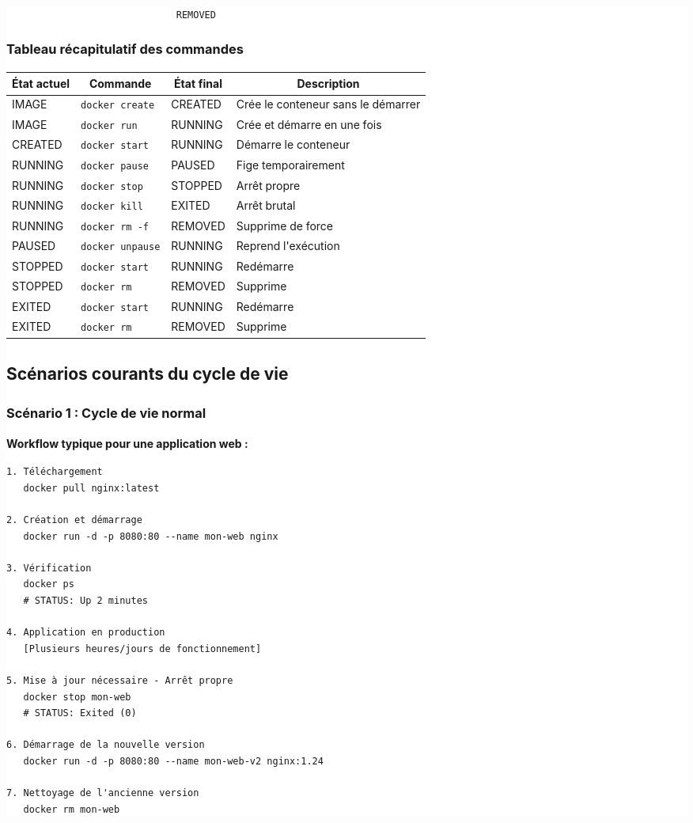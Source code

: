 ```
                              REMOVED
```

### Tableau récapitulatif des commandes

| État actuel | Commande | État final | Description |
|-------------|----------|------------|-------------|
| IMAGE | `docker create` | CREATED | Crée le conteneur sans le démarrer |
| IMAGE | `docker run` | RUNNING | Crée et démarre en une fois |
| CREATED | `docker start` | RUNNING | Démarre le conteneur |
| RUNNING | `docker pause` | PAUSED | Fige temporairement |
| RUNNING | `docker stop` | STOPPED | Arrêt propre |
| RUNNING | `docker kill` | EXITED | Arrêt brutal |
| RUNNING | `docker rm -f` | REMOVED | Supprime de force |
| PAUSED | `docker unpause` | RUNNING | Reprend l'exécution |
| STOPPED | `docker start` | RUNNING | Redémarre |
| STOPPED | `docker rm` | REMOVED | Supprime |
| EXITED | `docker start` | RUNNING | Redémarre |
| EXITED | `docker rm` | REMOVED | Supprime |

## Scénarios courants du cycle de vie

### Scénario 1 : Cycle de vie normal

**Workflow typique pour une application web :**

```
1. Téléchargement
   docker pull nginx:latest

2. Création et démarrage
   docker run -d -p 8080:80 --name mon-web nginx

3. Vérification
   docker ps
   # STATUS: Up 2 minutes

4. Application en production
   [Plusieurs heures/jours de fonctionnement]

5. Mise à jour nécessaire - Arrêt propre
   docker stop mon-web
   # STATUS: Exited (0)

6. Démarrage de la nouvelle version
   docker run -d -p 8080:80 --name mon-web-v2 nginx:1.24

7. Nettoyage de l'ancienne version
   docker rm mon-web
```
